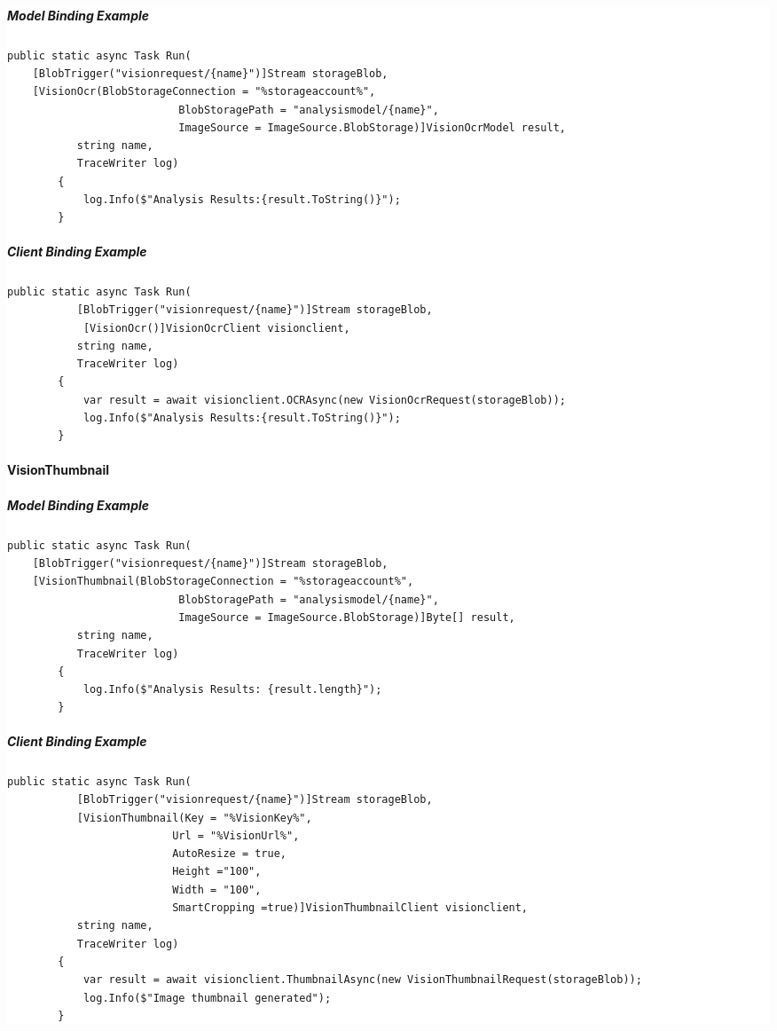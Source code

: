 
##### Model Binding Example
```
public static async Task Run(
    [BlobTrigger("visionrequest/{name}")]Stream storageBlob,
    [VisionOcr(BlobStorageConnection = "%storageaccount%",
                           BlobStoragePath = "analysismodel/{name}",
                           ImageSource = ImageSource.BlobStorage)]VisionOcrModel result,
           string name,
           TraceWriter log)
        {
            log.Info($"Analysis Results:{result.ToString()}");
        }
```

##### Client Binding Example


```
public static async Task Run(
           [BlobTrigger("visionrequest/{name}")]Stream storageBlob,
            [VisionOcr()]VisionOcrClient visionclient,
           string name,
           TraceWriter log)
        {
            var result = await visionclient.OCRAsync(new VisionOcrRequest(storageBlob));
            log.Info($"Analysis Results:{result.ToString()}");
        }
```
#### VisionThumbnail

##### Model Binding Example
```
public static async Task Run(
    [BlobTrigger("visionrequest/{name}")]Stream storageBlob,
    [VisionThumbnail(BlobStorageConnection = "%storageaccount%",
                           BlobStoragePath = "analysismodel/{name}",
                           ImageSource = ImageSource.BlobStorage)]Byte[] result,
           string name,
           TraceWriter log)
        {
            log.Info($"Analysis Results: {result.length}");
        }
```

##### Client Binding Example



```
public static async Task Run(
           [BlobTrigger("visionrequest/{name}")]Stream storageBlob,
           [VisionThumbnail(Key = "%VisionKey%",
                          Url = "%VisionUrl%",
                          AutoResize = true,
                          Height ="100",
                          Width = "100",
                          SmartCropping =true)]VisionThumbnailClient visionclient,
           string name,
           TraceWriter log)
        {
            var result = await visionclient.ThumbnailAsync(new VisionThumbnailRequest(storageBlob));
            log.Info($"Image thumbnail generated");
        }
```

